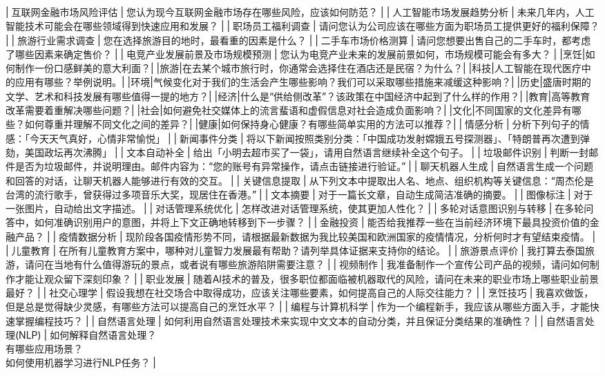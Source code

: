 | 互联网金融市场风险评估                  | 您认为现今互联网金融市场存在哪些风险，应该如何防范？           |
| 人工智能市场发展趋势分析                | 未来几年内，人工智能技术可能会在哪些领域得到快速应用和发展？   |
| 职场员工福利调查                        | 请问您认为公司应该在哪些方面为职场员工提供更好的福利保障？       |
| 旅游行业需求调查                        | 您在选择旅游目的地时，最看重的因素是什么？                   |
| 二手车市场价格测算                      | 请问您想要出售自己的二手车时，都考虑了哪些因素来确定售价？     |
| 电竞产业发展前景及市场规模预测          | 您认为电竞产业未来的发展前景如何，市场规模可能会有多大？       |
|烹饪|如何制作一份口感鲜美的意大利面？|
|旅游|在去某个城市旅行时，你通常会选择住在酒店还是民宿？为什么？|
|科技|人工智能在现代医疗中的应用有哪些？举例说明。|
|环境|气候变化对于我们的生活会产生哪些影响？我们可以采取哪些措施来减缓这种影响？|
|历史|盛唐时期的文学、艺术和科技发展有哪些值得一提的地方？|
|经济|什么是“供给侧改革”？该政策在中国经济中起到了什么样的作用？|
|教育|高等教育改革需要着重解决哪些问题？|
|社会|如何避免社交媒体上的流言蜚语和虚假信息对社会造成负面影响？|
|文化|不同国家的文化差异有哪些？如何尊重并理解不同文化之间的差异？|
|健康|如何保持身心健康？有哪些简单实用的方法可以推荐？|
| 情感分析               | 分析下列句子的情感：「今天天气真好，心情非常愉悦」                                                                        |
| 新闻事件分类           | 将以下新闻按照类别分类：「中国成功发射嫦娥五号探测器」、「特朗普再次遭到弹劾，美国政坛再次沸腾」                       |
| 文本自动补全           | 给出「小明去超市买了一袋」，请用自然语言继续补全这个句子。                                                              |
| 垃圾邮件识别           | 判断一封邮件是否为垃圾邮件，并说明理由。邮件内容为：“您的账号有异常操作，请点击链接进行验证。”                               |
| 聊天机器人生成         | 自然语言生成一个问题和回答的对话，让聊天机器人能够进行有效的交互。                                                      |
| 关键信息提取           | 从下列文本中提取出人名、地点、组织机构等关键信息：“周杰伦是台湾的流行歌手，曾获得过多项音乐大奖，现居住在香港。”       |
| 文本摘要               | 对于一篇长文章，自动生成简洁准确的摘要。                                                                                |
| 图像标注               | 对于一张图片，自动给出文字描述。                                                                                        |
| 对话管理系统优化       | 怎样改进对话管理系统，使其更加人性化？                                                                                  |
| 多轮对话意图识别与转移 | 在多轮问答中，如何准确识别用户的意图，并将上下文正确地转移到下一步骤？                                                  |
| 金融投资                            | 能否给我推荐一些在当前经济环境下最具投资价值的金融产品？                                                              |
| 疫情数据分析                        | 现阶段各国疫情形势不同，请根据最新数据为我比较美国和欧洲国家的疫情情况，分析何时才有望结束疫情。                                      |
| 儿童教育                            | 在所有儿童教育方案中，哪种对儿童智力发展最有帮助？请列举具体证据来支持你的结论。                                                |
| 旅游景点评价                        | 我打算去泰国旅游，请问在当地有什么值得游玩的景点，或者说有哪些旅游陷阱需要注意？                                            |
| 视频制作                            | 我准备制作一个宣传公司产品的视频，请问如何制作才能让观众留下深刻印象？                                                    |
| 职业发展                            | 随着AI技术的普及，很多职位都面临被机器取代的风险，请问在未来的职业市场上哪些职业前景最好？                                     |
| 社交心理学                          | 假设我想在社交场合中取得成功，应该关注哪些要素，如何提高自己的人际交往能力？                                              |
| 烹饪技巧                            | 我喜欢做饭，但是总是觉得缺少灵感，有哪些方法可以提高自己的烹饪水平？                                                     |
| 编程与计算机科学                    | 作为一个编程新手，我应该从哪些方面入手，才能快速掌握编程技巧？                                                          |
| 自然语言处理                        | 如何利用自然语言处理技术来实现中文文本的自动分类，并且保证分类结果的准确性？                                              |
| 自然语言处理(NLP)       | 如何解释自然语言处理？<br>有哪些应用场景？<br>如何使用机器学习进行NLP任务？ |